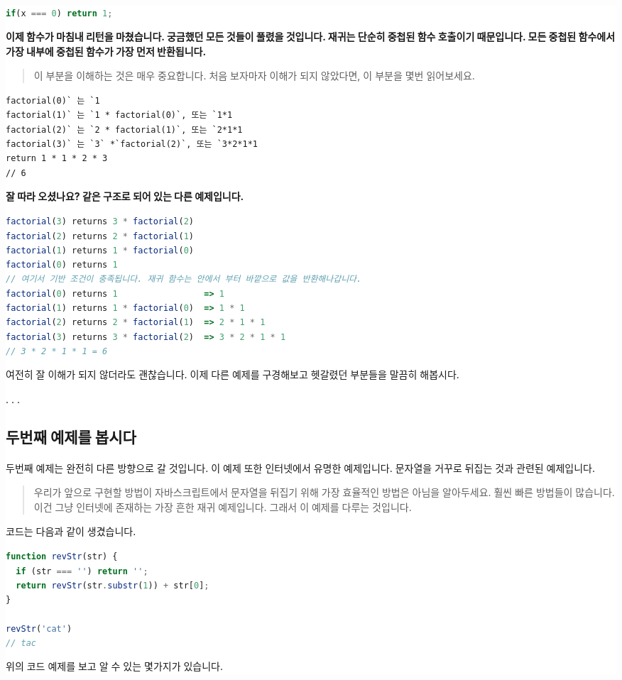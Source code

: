 ```js
if(x === 0) return 1;
```

**이제 함수가 마침내 리턴을 마쳤습니다. 궁금했던 모든 것들이 풀렸을 것입니다. 재귀는 단순히 중첩된 함수 호출이기 때문입니다. 모든 중첩된 함수에서 가장 내부에 중첩된 함수가 가장 먼저 반환됩니다.**

> 이 부분을 이해하는 것은 매우 중요합니다. 처음 보자마자 이해가 되지 않았다면, 이 부분을 몇번 읽어보세요.

```
factorial(0)` 는 `1
factorial(1)` 는 `1 * factorial(0)`, 또는 `1*1
factorial(2)` 는 `2 * factorial(1)`, 또는 `2*1*1
factorial(3)` 는 `3` *`factorial(2)`, 또는 `3*2*1*1
return 1 * 1 * 2 * 3
// 6
```

**잘 따라 오셨나요? 같은 구조로 되어 있는 다른 예제입니다.**

```js
factorial(3) returns 3 * factorial(2)
factorial(2) returns 2 * factorial(1)
factorial(1) returns 1 * factorial(0)
factorial(0) returns 1
// 여기서 기반 조건이 충족됩니다. 재귀 함수는 안에서 부터 바깥으로 값을 반환해나갑니다.
factorial(0) returns 1                 => 1
factorial(1) returns 1 * factorial(0)  => 1 * 1
factorial(2) returns 2 * factorial(1)  => 2 * 1 * 1
factorial(3) returns 3 * factorial(2)  => 3 * 2 * 1 * 1
// 3 * 2 * 1 * 1 = 6
```

여전히 잘 이해가 되지 않더라도 괜찮습니다. 이제 다른 예제를 구경해보고 헷갈렸던 부분들을 말끔히 해봅시다.

. . .

## 두번째 예제를 봅시다

두번째 예제는 완전히 다른 방향으로 갈 것입니다. 이 예제 또한 인터넷에서 유명한 예제입니다. 문자열을 거꾸로 뒤집는 것과 관련된 예제입니다.

> 우리가 앞으로 구현할 방법이 자바스크립트에서 문자열을 뒤집기 위해 가장 효율적인 방법은 아님을 알아두세요. 훨씬 빠른 방법들이 많습니다. 이건 그냥 인터넷에 존재하는 가장 흔한 재귀 예제입니다. 그래서 이 예제를 다루는 것입니다.

코드는 다음과 같이 생겼습니다.

```js
function revStr(str) {
  if (str === '') return '';
  return revStr(str.substr(1)) + str[0];
}

revStr('cat')
// tac
```

위의 코드 예제를 보고 알 수 있는 몇가지가 있습니다.
